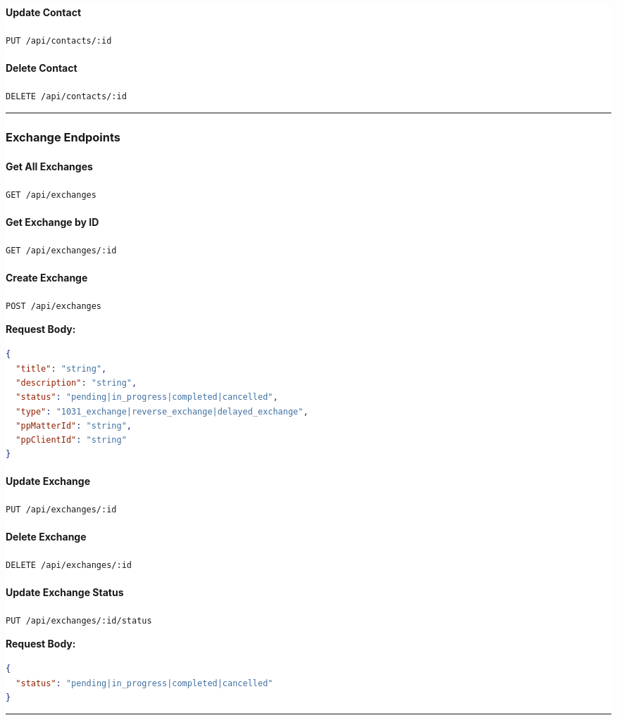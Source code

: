 #### Update Contact
```http
PUT /api/contacts/:id
```

#### Delete Contact
```http
DELETE /api/contacts/:id
```

---

### Exchange Endpoints

#### Get All Exchanges
```http
GET /api/exchanges
```

#### Get Exchange by ID
```http
GET /api/exchanges/:id
```

#### Create Exchange
```http
POST /api/exchanges
```
**Request Body:**
```json
{
  "title": "string",
  "description": "string",
  "status": "pending|in_progress|completed|cancelled",
  "type": "1031_exchange|reverse_exchange|delayed_exchange",
  "ppMatterId": "string",
  "ppClientId": "string"
}
```

#### Update Exchange
```http
PUT /api/exchanges/:id
```

#### Delete Exchange
```http
DELETE /api/exchanges/:id
```

#### Update Exchange Status
```http
PUT /api/exchanges/:id/status
```
**Request Body:**
```json
{
  "status": "pending|in_progress|completed|cancelled"
}
```

---
